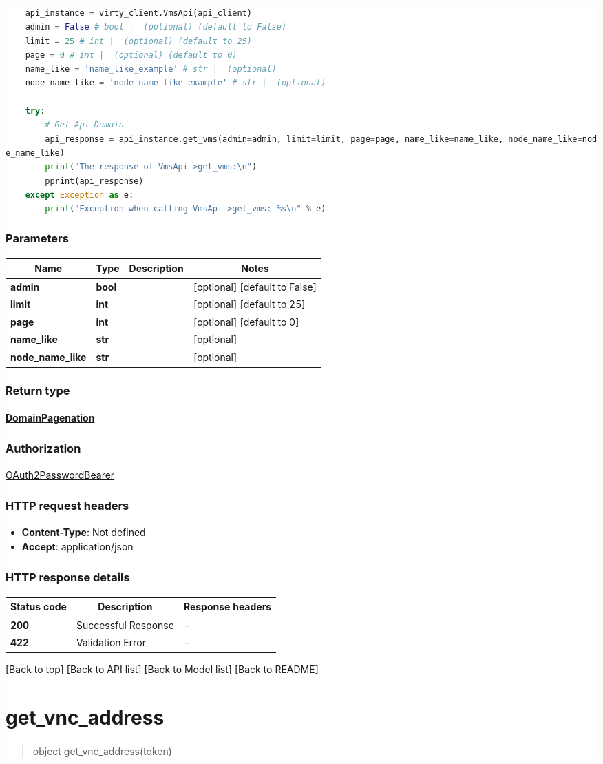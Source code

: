 ```python
    api_instance = virty_client.VmsApi(api_client)
    admin = False # bool |  (optional) (default to False)
    limit = 25 # int |  (optional) (default to 25)
    page = 0 # int |  (optional) (default to 0)
    name_like = 'name_like_example' # str |  (optional)
    node_name_like = 'node_name_like_example' # str |  (optional)

    try:
        # Get Api Domain
        api_response = api_instance.get_vms(admin=admin, limit=limit, page=page, name_like=name_like, node_name_like=node_name_like)
        print("The response of VmsApi->get_vms:\n")
        pprint(api_response)
    except Exception as e:
        print("Exception when calling VmsApi->get_vms: %s\n" % e)
```



### Parameters


Name | Type | Description  | Notes
------------- | ------------- | ------------- | -------------
 **admin** | **bool**|  | [optional] [default to False]
 **limit** | **int**|  | [optional] [default to 25]
 **page** | **int**|  | [optional] [default to 0]
 **name_like** | **str**|  | [optional] 
 **node_name_like** | **str**|  | [optional] 

### Return type

[**DomainPagenation**](DomainPagenation.md)

### Authorization

[OAuth2PasswordBearer](../README.md#OAuth2PasswordBearer)

### HTTP request headers

 - **Content-Type**: Not defined
 - **Accept**: application/json

### HTTP response details

| Status code | Description | Response headers |
|-------------|-------------|------------------|
**200** | Successful Response |  -  |
**422** | Validation Error |  -  |

[[Back to top]](#) [[Back to API list]](../README.md#documentation-for-api-endpoints) [[Back to Model list]](../README.md#documentation-for-models) [[Back to README]](../README.md)

# **get_vnc_address**
> object get_vnc_address(token)
